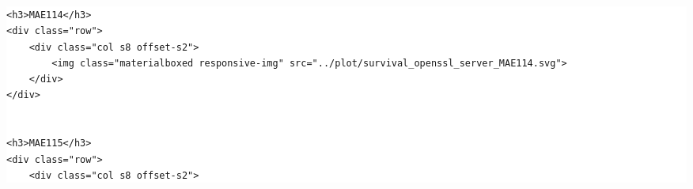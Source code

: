     
        
    <h3>MAE114</h3>
    <div class="row">
        <div class="col s8 offset-s2">
            <img class="materialboxed responsive-img" src="../plot/survival_openssl_server_MAE114.svg">
        </div>
    </div>
    
        
    <h3>MAE115</h3>
    <div class="row">
        <div class="col s8 offset-s2">